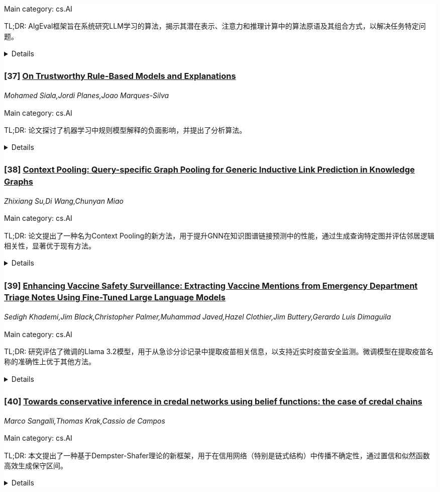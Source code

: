 Main category: cs.AI

TL;DR: AlgEval框架旨在系统研究LLM学习的算法，揭示其潜在表示、注意力和推理计算中的算法原语及其组合方式，以解决任务特定问题。


<details><summary>Details</summary></details>


### [37] [On Trustworthy Rule-Based Models and Explanations](https://arxiv.org/abs/2507.07576)
*Mohamed Siala,Jordi Planes,Joao Marques-Silva*

Main category: cs.AI

TL;DR: 论文探讨了机器学习中规则模型解释的负面影响，并提出了分析算法。


<details><summary>Details</summary></details>


### [38] [Context Pooling: Query-specific Graph Pooling for Generic Inductive Link Prediction in Knowledge Graphs](https://arxiv.org/abs/2507.07595)
*Zhixiang Su,Di Wang,Chunyan Miao*

Main category: cs.AI

TL;DR: 论文提出了一种名为Context Pooling的新方法，用于提升GNN在知识图谱链接预测中的性能，通过生成查询特定图并评估邻居逻辑相关性，显著优于现有方法。


<details><summary>Details</summary></details>


### [39] [Enhancing Vaccine Safety Surveillance: Extracting Vaccine Mentions from Emergency Department Triage Notes Using Fine-Tuned Large Language Models](https://arxiv.org/abs/2507.07599)
*Sedigh Khademi,Jim Black,Christopher Palmer,Muhammad Javed,Hazel Clothier,Jim Buttery,Gerardo Luis Dimaguila*

Main category: cs.AI

TL;DR: 研究评估了微调的Llama 3.2模型，用于从急诊分诊记录中提取疫苗相关信息，以支持近实时疫苗安全监测。微调模型在提取疫苗名称的准确性上优于其他方法。


<details><summary>Details</summary></details>


### [40] [Towards conservative inference in credal networks using belief functions: the case of credal chains](https://arxiv.org/abs/2507.07619)
*Marco Sangalli,Thomas Krak,Cassio de Campos*

Main category: cs.AI

TL;DR: 本文提出了一种基于Dempster-Shafer理论的新框架，用于在信用网络（特别是链式结构）中传播不确定性，通过置信和似然函数高效生成保守区间。


<details><summary>Details</summary></details>

